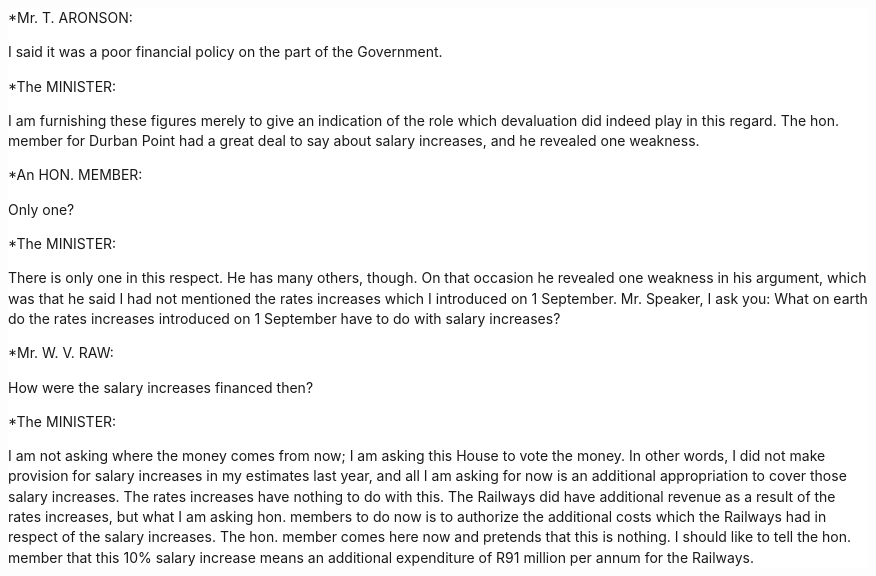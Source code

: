 </speech>

<speech by="#aronson">

<from>*Mr. <person refersTo="hansard_za">T. ARONSON</person>:</from>

<p>I said it was a poor financial policy on the part of the Government.</p>

</speech>

<speech by="#minister">

<from>*The <person refersTo="hansard_za">MINISTER</person>:</from>

<p>I am furnishing these figures merely to give an indication of the role which devaluation did indeed play in this regard. The hon. member for Durban Point had a great deal to say about salary increases, and he revealed one weakness.</p>

</speech>

<speech by="#hon_member">

<from>*An <person refersTo="hansard_za">HON. MEMBER</person>:</from>

<p>Only one&#x003F;</p>

</speech>

<speech by="#minister">

<from>*The <person refersTo="hansard_za">MINISTER</person>:</from>

<p>There is only one in this respect. He has many others, though. On that occasion he revealed one weakness in his argument, which was that he said I had not mentioned the rates increases which I introduced on 1 September. Mr. Speaker, I ask you: What on earth do the rates increases introduced on 1 September have to do with salary increases&#x003F;</p>

</speech>

<speech by="#raw">

<from>*Mr. <person refersTo="hansard_za">W. V. RAW</person>:</from>

<p>How were the salary increases financed then&#x003F;</p>

</speech>

<speech by="#minister">

<from>*The <person refersTo="hansard_za">MINISTER</person>:</from>

<p>I am not asking where the money comes from now; I am asking this House to vote the money. In other words, I did not make provision for salary increases in my estimates last year, and all I am asking for now is an additional appropriation to cover those salary increases. The rates increases have nothing to do with this. The Railways did have additional revenue as a result of the rates increases, but what I am asking hon. members to do now is to authorize the additional costs which the Railways had in respect of the salary increases. The hon. member comes here now and pretends that this is nothing. I should like to tell the hon. member that this 10% salary increase means an additional expenditure of R91 million per annum for the Railways.</p>

</speech>
